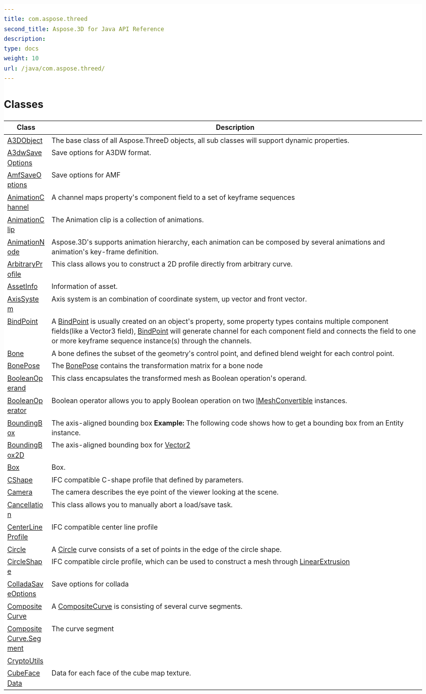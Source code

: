 ```yaml
---
title: com.aspose.threed
second_title: Aspose.3D for Java API Reference
description: 
type: docs
weight: 10
url: /java/com.aspose.threed/
---
```



## Classes

| Class | Description |
| --- | --- |
| [A3DObject](../com.aspose.threed/a3dobject) | The base class of all Aspose.ThreeD objects, all sub classes will support dynamic properties. |
| [A3dwSaveOptions](../com.aspose.threed/a3dwsaveoptions) | Save options for A3DW format. |
| [AmfSaveOptions](../com.aspose.threed/amfsaveoptions) | Save options for AMF |
| [AnimationChannel](../com.aspose.threed/animationchannel) | A channel maps property's component field to a set of keyframe sequences |
| [AnimationClip](../com.aspose.threed/animationclip) | The Animation clip is a collection of animations. |
| [AnimationNode](../com.aspose.threed/animationnode) | Aspose.3D's supports animation hierarchy, each animation can be composed by several animations and animation's key-frame definition. |
| [ArbitraryProfile](../com.aspose.threed/arbitraryprofile) | This class allows you to construct a 2D profile directly from arbitrary curve. |
| [AssetInfo](../com.aspose.threed/assetinfo) | Information of asset. |
| [AxisSystem](../com.aspose.threed/axissystem) | Axis system is an combination of coordinate system, up vector and front vector. |
| [BindPoint](../com.aspose.threed/bindpoint) | A [BindPoint](../com.aspose.threed/bindpoint) is usually created on an object's property, some property types contains multiple component fields(like a Vector3 field), [BindPoint](../com.aspose.threed/bindpoint) will generate channel for each component field and connects the field to one or more keyframe sequence instance(s) through the channels. |
| [Bone](../com.aspose.threed/bone) | A bone defines the subset of the geometry's control point, and defined blend weight for each control point. |
| [BonePose](../com.aspose.threed/bonepose) | The [BonePose](../com.aspose.threed/bonepose) contains the transformation matrix for a bone node |
| [BooleanOperand](../com.aspose.threed/booleanoperand) | This class encapsulates the transformed mesh as Boolean operation's operand. |
| [BooleanOperator](../com.aspose.threed/booleanoperator) | Boolean operator allows you to apply Boolean operation on two [IMeshConvertible](../com.aspose.threed/imeshconvertible) instances. |
| [BoundingBox](../com.aspose.threed/boundingbox) | The axis-aligned bounding box **Example:** The following code shows how to get a bounding box from an Entity instance. |
| [BoundingBox2D](../com.aspose.threed/boundingbox2d) | The axis-aligned bounding box for [Vector2](../com.aspose.threed/vector2) |
| [Box](../com.aspose.threed/box) | Box. |
| [CShape](../com.aspose.threed/cshape) | IFC compatible C-shape profile that defined by parameters. |
| [Camera](../com.aspose.threed/camera) | The camera describes the eye point of the viewer looking at the scene. |
| [Cancellation](../com.aspose.threed/cancellation) | This class allows you to manually abort a load/save task. |
| [CenterLineProfile](../com.aspose.threed/centerlineprofile) | IFC compatible center line profile |
| [Circle](../com.aspose.threed/circle) | A [Circle](../com.aspose.threed/circle) curve consists of a set of points in the edge of the circle shape. |
| [CircleShape](../com.aspose.threed/circleshape) | IFC compatible circle profile, which can be used to construct a mesh through [LinearExtrusion](../com.aspose.threed/linearextrusion) |
| [ColladaSaveOptions](../com.aspose.threed/colladasaveoptions) | Save options for collada |
| [CompositeCurve](../com.aspose.threed/compositecurve) | A [CompositeCurve](../com.aspose.threed/compositecurve) is consisting of several curve segments. |
| [CompositeCurve.Segment](../com.aspose.threed/compositecurve.segment) | The curve segment |
| [CryptoUtils](../com.aspose.threed/cryptoutils) |  |
| [CubeFaceData<T>](../com.aspose.threed/cubefacedata) | Data for each face of the cube map texture. |